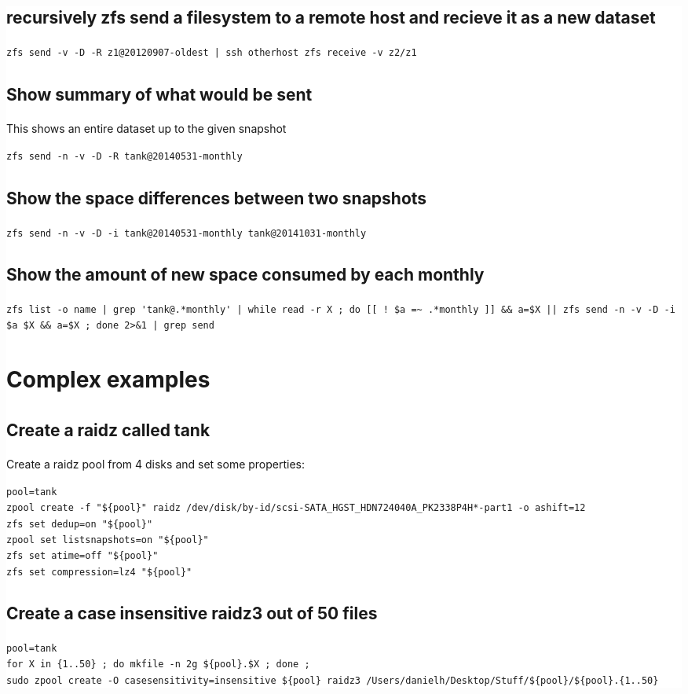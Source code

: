 ## recursively zfs send a filesystem to a remote host and recieve it as a new dataset

```
zfs send -v -D -R z1@20120907-oldest | ssh otherhost zfs receive -v z2/z1
```

## Show summary of what would be sent

This shows an entire dataset up to the given snapshot

```
zfs send -n -v -D -R tank@20140531-monthly
```

## Show the space differences between two snapshots

```
zfs send -n -v -D -i tank@20140531-monthly tank@20141031-monthly
```

## Show the amount of new space consumed by each monthly

```
zfs list -o name | grep 'tank@.*monthly' | while read -r X ; do [[ ! $a =~ .*monthly ]] && a=$X || zfs send -n -v -D -i $a $X && a=$X ; done 2>&1 | grep send
```

# Complex examples

## Create a raidz called tank

Create a raidz pool from 4 disks and set some properties:

```
pool=tank
zpool create -f "${pool}" raidz /dev/disk/by-id/scsi-SATA_HGST_HDN724040A_PK2338P4H*-part1 -o ashift=12
zfs set dedup=on "${pool}"
zpool set listsnapshots=on "${pool}"
zfs set atime=off "${pool}"
zfs set compression=lz4 "${pool}"
```

## Create a case insensitive raidz3 out of 50 files

```
pool=tank
for X in {1..50} ; do mkfile -n 2g ${pool}.$X ; done ;
sudo zpool create -O casesensitivity=insensitive ${pool} raidz3 /Users/danielh/Desktop/Stuff/${pool}/${pool}.{1..50}
```
